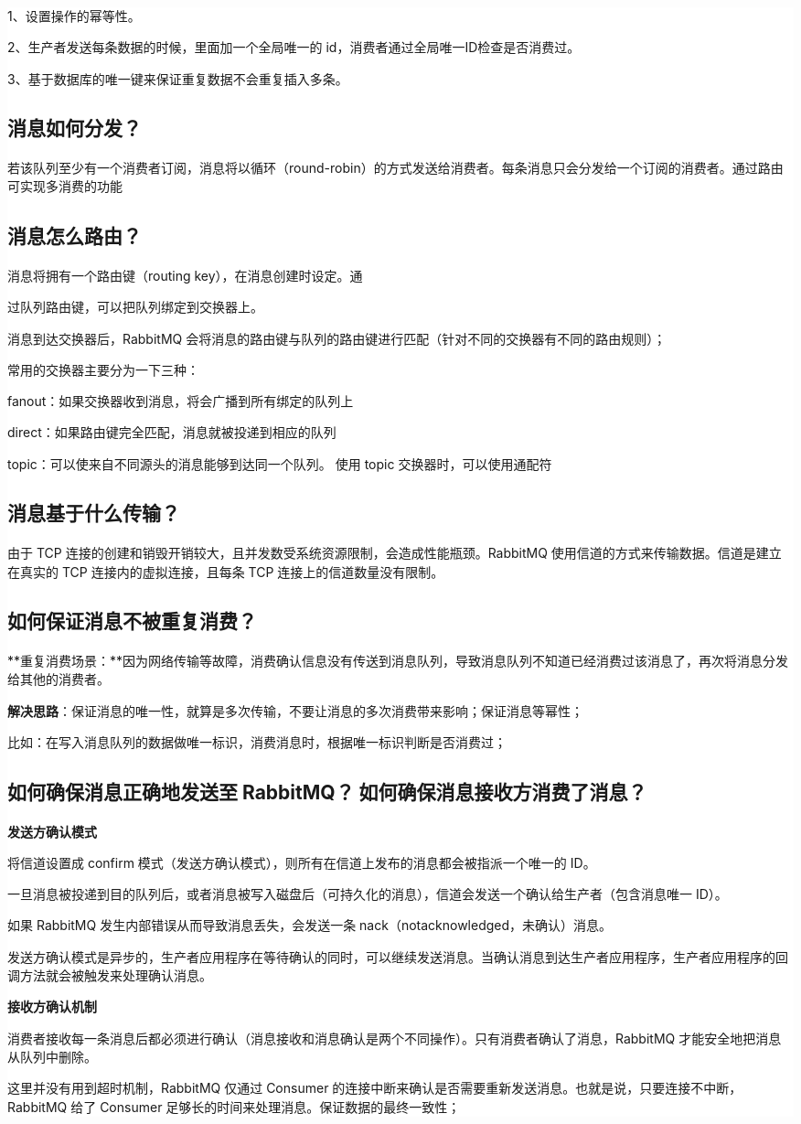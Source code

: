 1、设置操作的幂等性。

2、生产者发送每条数据的时候，里面加一个全局唯一的 id，消费者通过全局唯一ID检查是否消费过。

3、基于数据库的唯一键来保证重复数据不会重复插入多条。

## **消息如何分发？**

若该队列至少有一个消费者订阅，消息将以循环（round-robin）的方式发送给消费者。每条消息只会分发给一个订阅的消费者。通过路由可实现多消费的功能

## **消息怎么路由？**

消息将拥有一个路由键（routing key），在消息创建时设定。通

过队列路由键，可以把队列绑定到交换器上。

消息到达交换器后，RabbitMQ 会将消息的路由键与队列的路由键进行匹配（针对不同的交换器有不同的路由规则）；

常用的交换器主要分为一下三种：

fanout：如果交换器收到消息，将会广播到所有绑定的队列上

direct：如果路由键完全匹配，消息就被投递到相应的队列

topic：可以使来自不同源头的消息能够到达同一个队列。 使用 topic 交换器时，可以使用通配符

## 消息基于什么传输？

由于 TCP 连接的创建和销毁开销较大，且并发数受系统资源限制，会造成性能瓶颈。RabbitMQ 使用信道的方式来传输数据。信道是建立在真实的 TCP 连接内的虚拟连接，且每条 TCP 连接上的信道数量没有限制。

## 如何保证消息不被重复消费？

**重复消费场景：**因为网络传输等故障，消费确认信息没有传送到消息队列，导致消息队列不知道已经消费过该消息了，再次将消息分发给其他的消费者。

**解决思路**：保证消息的唯一性，就算是多次传输，不要让消息的多次消费带来影响；保证消息等幂性；

比如：在写入消息队列的数据做唯一标识，消费消息时，根据唯一标识判断是否消费过；

## 如何确保消息正确地发送至 RabbitMQ？ 如何确保消息接收方消费了消息？

**发送方确认模式**

将信道设置成 confirm 模式（发送方确认模式），则所有在信道上发布的消息都会被指派一个唯一的 ID。

一旦消息被投递到目的队列后，或者消息被写入磁盘后（可持久化的消息），信道会发送一个确认给生产者（包含消息唯一 ID）。

如果 RabbitMQ 发生内部错误从而导致消息丢失，会发送一条 nack（notacknowledged，未确认）消息。

发送方确认模式是异步的，生产者应用程序在等待确认的同时，可以继续发送消息。当确认消息到达生产者应用程序，生产者应用程序的回调方法就会被触发来处理确认消息。

**接收方确认机制**

消费者接收每一条消息后都必须进行确认（消息接收和消息确认是两个不同操作）。只有消费者确认了消息，RabbitMQ 才能安全地把消息从队列中删除。

这里并没有用到超时机制，RabbitMQ 仅通过 Consumer 的连接中断来确认是否需要重新发送消息。也就是说，只要连接不中断，RabbitMQ 给了 Consumer 足够长的时间来处理消息。保证数据的最终一致性；

